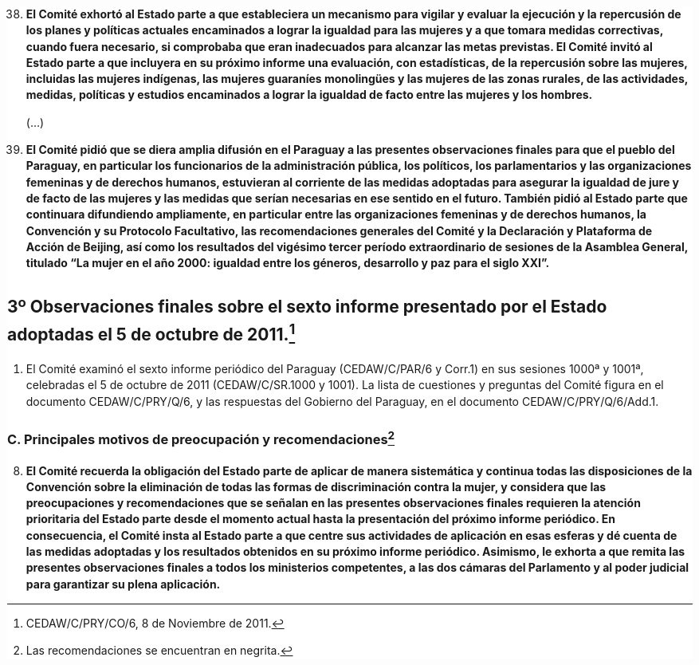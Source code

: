 38. **El Comité exhortó al Estado parte a que estableciera un mecanismo para
vigilar y evaluar la ejecución y la repercusión de los planes y políticas
actuales encaminados a lograr la igualdad para las mujeres y a que tomara
medidas correctivas, cuando fuera necesario, si comprobaba que eran
inadecuados para alcanzar las metas previstas. El Comité invitó al Estado
parte a que incluyera en su próximo informe una evaluación, con
estadísticas, de la repercusión sobre las mujeres, incluidas las mujeres
indígenas, las mujeres guaraníes monolingües y las mujeres de las zonas
rurales, de las actividades, medidas, políticas y estudios encaminados a
lograr la igualdad de facto entre las mujeres y los hombres.**

	(…)

42. **El Comité pidió que se diera amplia difusión en el Paraguay a las
presentes observaciones finales para que el pueblo del Paraguay, en
particular los funcionarios de la administración pública, los políticos,
los parlamentarios y las organizaciones femeninas y de derechos humanos,
estuvieran al corriente de las medidas adoptadas para asegurar la igualdad
de jure y de facto de las mujeres y las medidas que serían necesarias en
ese sentido en el futuro. También pidió al Estado parte que continuara
difundiendo ampliamente, en particular entre las organizaciones femeninas y
de derechos humanos, la Convención y su Protocolo Facultativo, las
recomendaciones generales del Comité y la Declaración y Plataforma de
Acción de Beijing, así como los resultados del vigésimo tercer período
extraordinario de sesiones de la Asamblea General, titulado “La mujer en el
año 2000: igualdad entre los géneros, desarrollo y paz para el siglo XXI”.**

## 3º Observaciones finales sobre el sexto informe presentado por el Estado adoptadas el 5 de octubre de 2011.[^690]

1. El Comité examinó el sexto informe periódico del Paraguay (CEDAW/C/PAR/6
y Corr.1) en sus sesiones 1000ª y 1001ª, celebradas el 5 de octubre de 2011
(CEDAW/C/SR.1000 y 1001). La lista de cuestiones y preguntas del Comité
figura en el documento CEDAW/C/PRY/Q/6, y las respuestas del Gobierno del
Paraguay, en el documento CEDAW/C/PRY/Q/6/Add.1.

### C. Principales motivos de preocupación y recomendaciones[^691]

8. **El Comité recuerda la obligación del Estado parte de aplicar de manera
sistemática y continua todas las disposiciones de la Convención sobre la
eliminación de todas las formas de discriminación contra la mujer, y
considera que las preocupaciones y recomendaciones que se señalan en las
presentes observaciones finales requieren la atención prioritaria del
Estado parte desde el momento actual hasta la presentación del próximo
informe periódico. En consecuencia, el Comité insta al Estado parte a que
centre sus actividades de aplicación en esas esferas y dé cuenta de las
medidas adoptadas y los resultados obtenidos en su próximo informe
periódico. Asimismo, le exhorta a que remita las presentes observaciones
finales a todos los ministerios competentes, a las dos cámaras del
Parlamento y al poder judicial para garantizar su plena aplicación.**


[^679]: A/51/38, 9 de mayo de 1996
[^680]: CEDAW/C/PAR/CC/3-5, 16 de febrero de 2005
[^681]: Las recomendaciones se encuentran en negrita.
[^682]: Artículo 47 - DE LAS GARANTÍAS DE LA IGUALDAD
[^683]: La Constitución Nacional de 1992 establece una prohibición general
[^684]: Código Penal paraguayo (Ley N° 1.160/97). Artículo 229.- Violencia
[^685]: Código Penal paraguayo (Ley N° 1.160/97). Artículo 136.- Abuso sexual
[^686]: Código Penal paraguayo (Ley N° 1.160/97). Artículo 137.- Estupro 1º
[^687]: Aunque los esfuerzos hasta ahora fueron incipientes y no fueron
[^688]: Véanse notas al pie de página N° 1 y 3.
[^689]: Por Ley N° 1.863/02 se sancionó el Estatuto Agrario, que derogó el
[^690]: CEDAW/C/PRY/CO/6, 8 de Noviembre de 2011.
[^691]: Las recomendaciones se encuentran en negrita.
[^692]: CEDAW/C/PRY/CO/7, 22 de noviembre de 2017
[^693]: Las recomendaciones se encuentran en negrita.